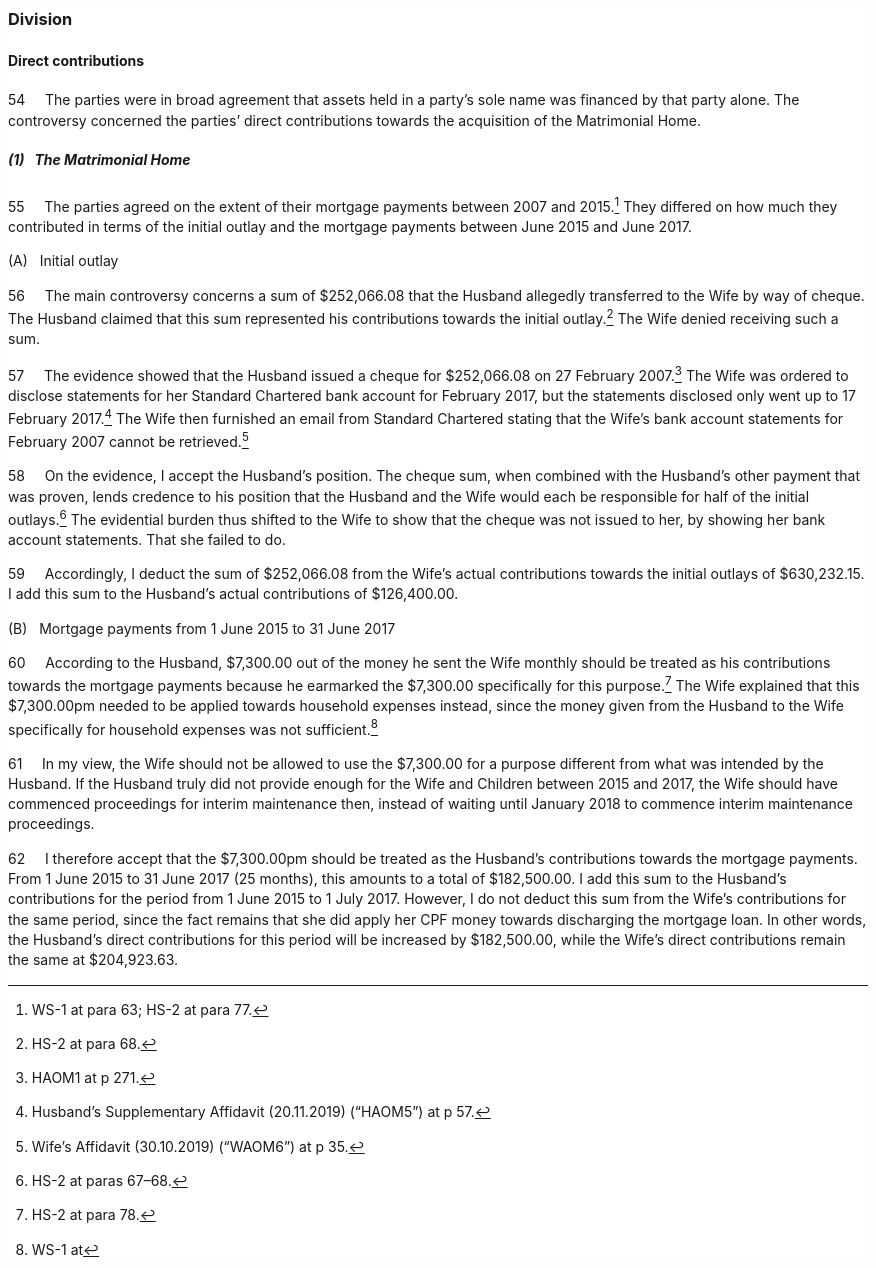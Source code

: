  
  

### Division

#### Direct contributions

54     The parties were in broad agreement that assets held in a party’s sole name was financed by that party alone. The controversy concerned the parties’ direct contributions towards the acquisition of the Matrimonial Home.

##### (1)   The Matrimonial Home

55     The parties agreed on the extent of their mortgage payments between 2007 and 2015.[^85] They differed on how much they contributed in terms of the initial outlay and the mortgage payments between June 2015 and June 2017.

(A)   Initial outlay

56     The main controversy concerns a sum of $252,066.08 that the Husband allegedly transferred to the Wife by way of cheque. The Husband claimed that this sum represented his contributions towards the initial outlay.[^86] The Wife denied receiving such a sum.

57     The evidence showed that the Husband issued a cheque for $252,066.08 on 27 February 2007.[^87] The Wife was ordered to disclose statements for her Standard Chartered bank account for February 2017, but the statements disclosed only went up to 17 February 2017.[^88] The Wife then furnished an email from Standard Chartered stating that the Wife’s bank account statements for February 2007 cannot be retrieved.[^89]

58     On the evidence, I accept the Husband’s position. The cheque sum, when combined with the Husband’s other payment that was proven, lends credence to his position that the Husband and the Wife would each be responsible for half of the initial outlays.[^90] The evidential burden thus shifted to the Wife to show that the cheque was not issued to her, by showing her bank account statements. That she failed to do.

59     Accordingly, I deduct the sum of $252,066.08 from the Wife’s actual contributions towards the initial outlays of $630,232.15. I add this sum to the Husband’s actual contributions of $126,400.00.

(B)   Mortgage payments from 1 June 2015 to 31 June 2017

60     According to the Husband, $7,300.00 out of the money he sent the Wife monthly should be treated as his contributions towards the mortgage payments because he earmarked the $7,300.00 specifically for this purpose.[^91] The Wife explained that this $7,300.00pm needed to be applied towards household expenses instead, since the money given from the Husband to the Wife specifically for household expenses was not sufficient.[^92]

61     In my view, the Wife should not be allowed to use the $7,300.00 for a purpose different from what was intended by the Husband. If the Husband truly did not provide enough for the Wife and Children between 2015 and 2017, the Wife should have commenced proceedings for interim maintenance then, instead of waiting until January 2018 to commence interim maintenance proceedings.

62     I therefore accept that the $7,300.00pm should be treated as the Husband’s contributions towards the mortgage payments. From 1 June 2015 to 31 June 2017 (25 months), this amounts to a total of $182,500.00. I add this sum to the Husband’s contributions for the period from 1 June 2015 to 1 July 2017. However, I do not deduct this sum from the Wife’s contributions for the same period, since the fact remains that she did apply her CPF money towards discharging the mortgage loan. In other words, the Husband’s direct contributions for this period will be increased by $182,500.00, while the Wife’s direct contributions remain the same at $204,923.63.


[^1]: Statement of Particulars (Amendment No 1) at para 1(i).
[^2]: See FC/D 3779/2015.
[^3]: FC/IJ 1119/2018 (“IJ”) at para 2(b)(ii).
[^4]: Statement of Claim at para 2(a).
[^5]: Statement of Claim at para 2(b).
[^6]: Husband’s 1st Affidavit of Assets and Means (25.07.2018) (“HAOM1”) at p 19.
[^7]: Husband’s Affidavit for FC/SUM 309/2018 (22.02.2018) (“HA-309”) at para 28; Wife’s Affidavit for FC/SUM 309/2018 (24.01.2018) at paras 10–11.
[^8]: HAOM1 at pp 96–97.
[^9]: HAOM1 at p 38.
[^10]: HAOM1 at p 4.
[^11]: HAOM1 at para 15.
[^12]: Husband’s Submissions (16.12.2019) (“HS-2”) at para 33(e).
[^13]: HAOM1 at para 15.
[^14]: Husband’s Submissions (19.08.2019) (“HS-1”) at para 88.
[^15]: HS-1 at para 90.
[^16]: Wife’s 1st Affidavit of Assets and Means (27.07.2018) (“WAOM1”) at para 2.
[^17]: Joint Summary of Relevant Information (19.8.2019) (“JSRI”) pp 8–13.
[^18]: Wife’s Submissions (21.08.2019) (“WS-1”) at para 36.
[^19]: WS-1 at para 38.
[^20]: WS-1 at para 41.
[^21]: See FC/IJ 1119/2018 at para 2(b)(ii).
[^22]: WS-1 at para 42.
[^23]: Exchange-rates.org/Rate/EUR/SGD/8-29-2019.
[^24]: Exchange-rates.org/Rate/GBP/SGD/8-29-2019
[^25]: Minute Sheet (30.08.2019) at p 8.
[^26]: HS-2 at para 64.
[^27]: HS-2 at para 65.
[^28]: HS-2 at para 65.
[^29]: HS-2 at Annex 3, p 2.
[^30]: Wife’s 2nd Affidavit of Assets and Means (04.04.2019) (“WAOM2”) at pp 113–114.
[^31]: JSRI at p 13.
[^32]: HS-1 at para 146.
[^33]: Letter from Godwin Campos LLC dated 29.08.2019 at annexed p 3.
[^34]: Letter from letter from Godwin Campos LLC dated 29.08.2019 at para 3.
[^35]: Husband’s Supplementary Affidavit (25.10.2019) (“HAOM4”) at paras 8, 16.
[^36]: Minute Sheet (31.10.2019) at p 3.
[^37]: Husband’s 2nd Affidavit of Assets and Means (04.04.2019) (“HAOM2”) at p 715.
[^38]: HAOM1 at p 178.
[^39]: HAOM1 at p 185.
[^40]: HAOM4 at p 60.
[^41]: HS-1 at para 189.
[^42]: HS-2 at para 28.
[^43]: HAOM4 at p 81.
[^44]: HAOM4 at p 89.
[^45]: Wife’s Affidavit (29.08.2019) (“WAOM4”) at p 104.
[^46]: HS-2 at para 30.
[^47]: WS-1 at para 41(a)(i)–(ii).
[^48]: HAOM1 at p 3.
[^49]: WS-1 at para 41(a)(v).
[^50]: HS-2 at para 34.
[^51]: HS-2 at para 32.
[^52]: HS-2 at para 34.
[^53]: HAOM1 at paras 15(a)–(b).
[^54]: Husband’s 3rd Affidavit of Assets and Means (31.05.2019) (“HAOM3”) at para 12.
[^55]: HAOM3 at p 290.
[^56]: HAOM2 at p 482.
[^57]: HS-2 at para 33(d).
[^58]: HAOM2 at p 1170.
[^59]: HAOM2 at p 1187.
[^60]: HAOM2 at pp 1197–1998.
[^61]: HAOM2 at p 1210.
[^62]: HAOM2 at p 1221.
[^63]: HAOM2 at p 1222.
[^64]: HAOM2 at p 1239.
[^65]: HAOM2 at pp 1254–1255.
[^66]: HS-2 at para 34(d).
[^67]: HS-2 at para 35.
[^68]: HS-2 at para 36.
[^69]: HS-2 at para 37.
[^70]: JSRI at p 16.
[^71]: Minute Sheet (31.10.2019) at p 10.
[^72]: JSRI at p 16.
[^73]: WAOM2 at para 68(b).
[^74]: WAOM4 at pp 63, 76; WAOM1 at pp 56–77.
[^75]: WAOM1 at para 34(a)(ii).
[^76]: JSRI at p 16.
[^77]: WAOM4 at para 15.
[^78]: WAOM4 at p 79.
[^79]: WAOM4 at pp 79–80.
[^80]: JSRI at p 16.
[^81]: WAOM4 at p 64.
[^82]: WAOM4 at p 64.
[^83]: JSRI at p 16.
[^84]: Minute Sheet (31.10.2019) at p 10.
[^85]: WS-1 at para 63; HS-2 at para 77.
[^86]: HS-2 at para 68.
[^87]: HAOM1 at p 271.
[^88]: Husband’s Supplementary Affidavit (20.11.2019) (“HAOM5”) at p 57.
[^89]: Wife’s Affidavit (30.10.2019) (“WAOM6”) at p 35.
[^90]: HS-2 at paras 67–68.
[^91]: HS-2 at para 78.
[^92]: WS-1 at
[^93]: WAOM2 at pp 98–101.
[^94]: HS-1 at para 212.
[^95]: WS-1 at para 76.
[^96]: WAOM2 at para 54(a) and pp 423–493.
[^97]: HS-1 in para 200.
[^98]: WAOM2 at para 55.
[^99]: HS-1 at para 208.
[^100]: WS-1 at para 73.
[^101]: WS-1 at paras 10–12.
[^102]: HS-1 at para 79.
[^103]: WS-1 at para 22.
[^104]: HS-2 at para 15.
[^105]: WS-1 at para 28.
[^106]: WS-1 at para 114.
[^107]: WAOM2 at p 562.
[^108]: WAOM2 at p 565.
[^109]: WAOM2 at p 565, S/Ns 33–34.
[^110]: WAOM2 at p 560, S/N 1.
[^111]: WAOM2 at p 565, S/N 44.
[^112]: WAOM2 at p 560, S/N 4.
[^113]: HS-2 at para 49.
[^114]: HAOM4 at Tab J.
[^115]: WAOM2 at para 77.
[^116]: WAOM2 at p 565.
[^117]: HS-1 at p 68.
[^118]: WS-1 at para 108.